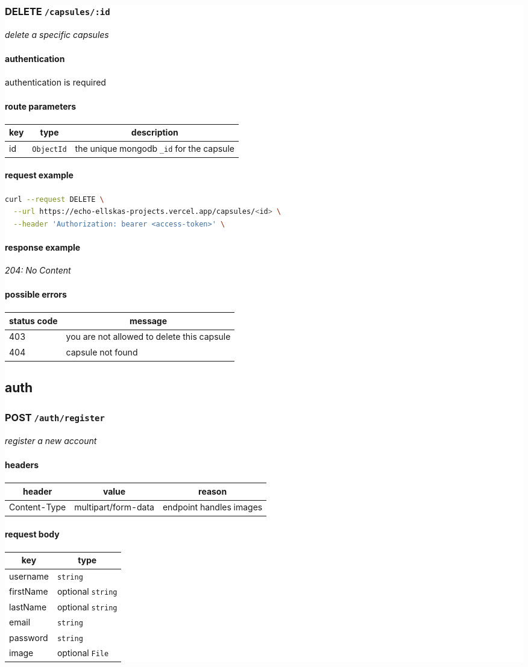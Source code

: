 ### DELETE `/capsules/:id`

_delete a specific capsules_

#### authentication

authentication is required

#### route parameters

| key | type       | description                              |
| --- | ---------- | ---------------------------------------- |
| id  | `ObjectId` | the unique mongodb `_id` for the capsule |

#### request example

```bash
curl --request DELETE \
  --url https://echo-ellskas-projects.vercel.app/capsules/<id> \
  --header 'Authorization: bearer <access-token>' \
```

#### response example

_204: No Content_

#### possible errors

| status code | message                                    |
| ----------- | ------------------------------------------ |
| 403         | you are not allowed to delete this capsule |
| 404         | capsule not found                          |

## auth

### POST `/auth/register`

_register a new account_

#### headers

| header       | value               | reason                  |
| ------------ | ------------------- | ----------------------- |
| Content-Type | multipart/form-data | endpoint handles images |

#### request body

| key       | type              |
| --------- | ----------------- |
| username  | `string`          |
| firstName | optional `string` |
| lastName  | optional `string` |
| email     | `string`          |
| password  | `string`          |
| image     | optional `File`   |
